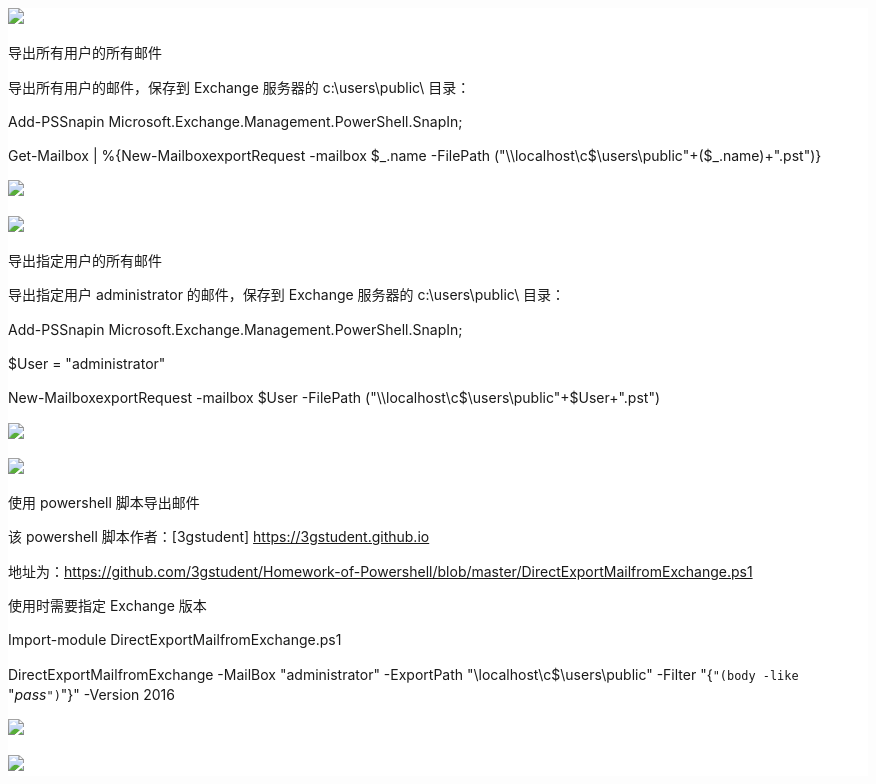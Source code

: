 ![](https://mmbiz.qpic.cn/mmbiz_png/FIBZec7ucCiayA3GECqVoib2sEloM0Sl1BicibbVSH7kGt4gMlian3fpa1t2ReMyIwDIqLzGxwvu8ymzeRibQEjYquoQ/640?wx_fmt=png)

导出所有用户的所有邮件

  

  

导出所有用户的邮件，保存到 Exchange 服务器的 c:\users\public\ 目录：

  

  

Add-PSSnapin Microsoft.Exchange.Management.PowerShell.SnapIn;

Get-Mailbox | %{New-MailboxexportRequest -mailbox $_.name -FilePath ("\\localhost\c$\users\public\"+($_.name)+".pst")}

![](https://mmbiz.qpic.cn/mmbiz_png/rSyd2cclv2cOQ4y2LPbOicOictFxvXzHFucXmen5r4rxmTHCArUSSE6xiaibLyVDLIXMx1G3eaicFcUpZ0uogDC8pvQ/640)

![](https://mmbiz.qpic.cn/mmbiz_png/FIBZec7ucCiayA3GECqVoib2sEloM0Sl1BicibbVSH7kGt4gMlian3fpa1t2ReMyIwDIqLzGxwvu8ymzeRibQEjYquoQ/640?wx_fmt=png)

导出指定用户的所有邮件

  

  

导出指定用户 administrator 的邮件，保存到 Exchange 服务器的 c:\users\public\ 目录：

  

  

Add-PSSnapin Microsoft.Exchange.Management.PowerShell.SnapIn;

$User = "administrator"

New-MailboxexportRequest -mailbox $User -FilePath ("\\localhost\c$\users\public\"+$User+".pst")

![](https://mmbiz.qpic.cn/mmbiz_png/rSyd2cclv2cOQ4y2LPbOicOictFxvXzHFuFyTzudy5LctNcING2pB26Jz5VkIvUdElj5Tl2xoNiauq3hd9XPGo6FA/640)

![](https://mmbiz.qpic.cn/mmbiz_png/FIBZec7ucCiayA3GECqVoib2sEloM0Sl1BMwTpo3AhHkjqoy8hAdMRhibaSqrdZj8s0PMHBZAH9LHLfxhSmQOUUow/640?wx_fmt=png)

使用 powershell 脚本导出邮件

该 powershell 脚本作者：[3gstudent] https://3gstudent.github.io

地址为：https://github.com/3gstudent/Homework-of-Powershell/blob/master/DirectExportMailfromExchange.ps1

使用时需要指定 Exchange 版本

  

  

Import-module DirectExportMailfromExchange.ps1

DirectExportMailfromExchange -MailBox "administrator" -ExportPath "\\localhost\c$\users\public\" -Filter "{`"(body -like `"*pass*`")`"}" -Version 2016

![](https://mmbiz.qpic.cn/mmbiz_png/rSyd2cclv2cOQ4y2LPbOicOictFxvXzHFuT9XOFgjNuJukthvVGQlT6jyVzarMNnLibrvKwylf7S85kUXcrw3Isdg/640)

![](https://mmbiz.qpic.cn/mmbiz_png/FIBZec7ucCiayA3GECqVoib2sEloM0Sl1BMwTpo3AhHkjqoy8hAdMRhibaSqrdZj8s0PMHBZAH9LHLfxhSmQOUUow/640?wx_fmt=png)
